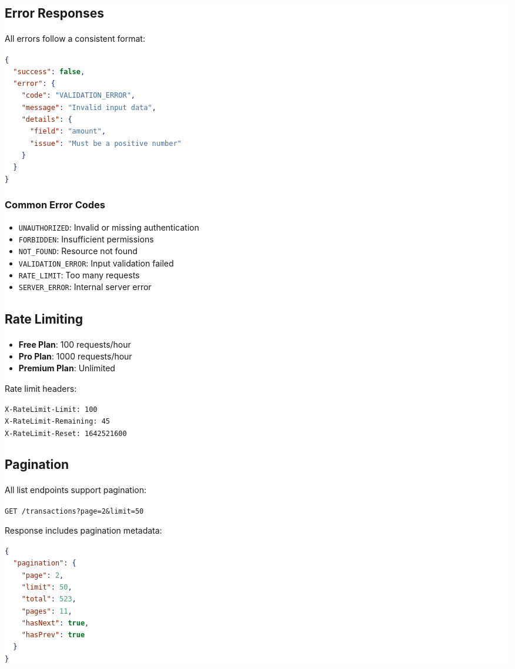 ## Error Responses

All errors follow a consistent format:

```json
{
  "success": false,
  "error": {
    "code": "VALIDATION_ERROR",
    "message": "Invalid input data",
    "details": {
      "field": "amount",
      "issue": "Must be a positive number"
    }
  }
}
```

### Common Error Codes
- `UNAUTHORIZED`: Invalid or missing authentication
- `FORBIDDEN`: Insufficient permissions
- `NOT_FOUND`: Resource not found
- `VALIDATION_ERROR`: Input validation failed
- `RATE_LIMIT`: Too many requests
- `SERVER_ERROR`: Internal server error

## Rate Limiting

- **Free Plan**: 100 requests/hour
- **Pro Plan**: 1000 requests/hour
- **Premium Plan**: Unlimited

Rate limit headers:
```
X-RateLimit-Limit: 100
X-RateLimit-Remaining: 45
X-RateLimit-Reset: 1642521600
```

## Pagination

All list endpoints support pagination:

```
GET /transactions?page=2&limit=50
```

Response includes pagination metadata:
```json
{
  "pagination": {
    "page": 2,
    "limit": 50,
    "total": 523,
    "pages": 11,
    "hasNext": true,
    "hasPrev": true
  }
}
```

